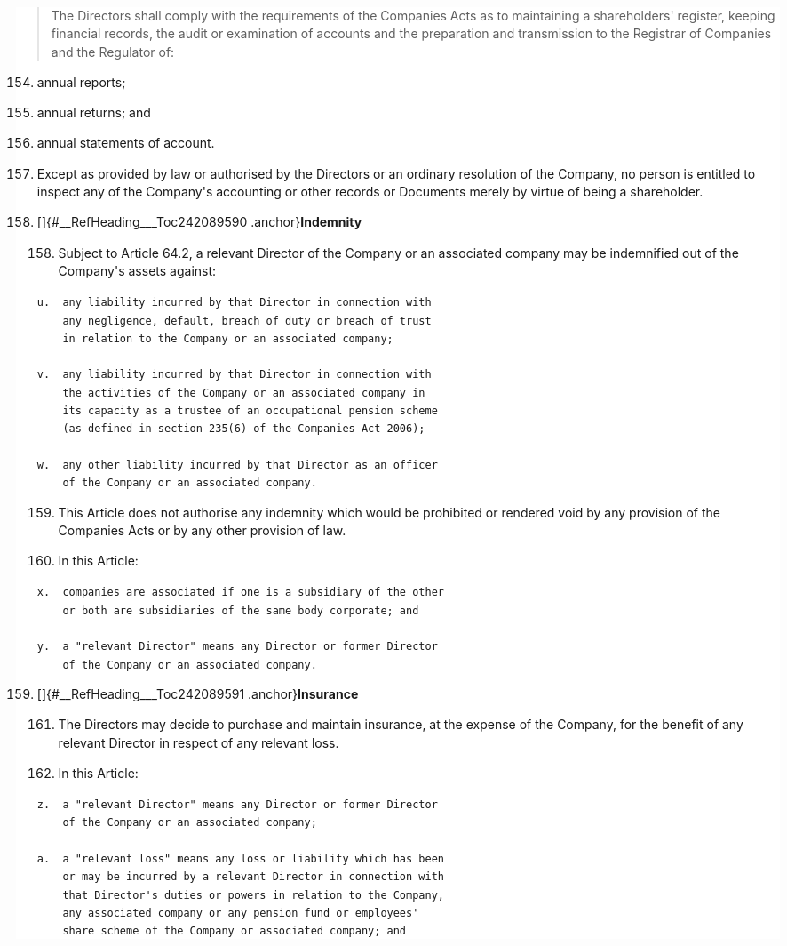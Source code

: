 > The Directors shall comply with the requirements of the Companies Acts
> as to maintaining a shareholders' register, keeping financial records,
> the audit or examination of accounts and the preparation and
> transmission to the Registrar of Companies and the Regulator of:

154. annual reports;

155. annual returns; and

156. annual statements of account.

157. Except as provided by law or authorised by the Directors or an
    ordinary resolution of the Company, no person is entitled to inspect
    any of the Company's accounting or other records or Documents merely
    by virtue of being a shareholder.



64. []{#__RefHeading___Toc242089590 .anchor}**Indemnity**

    158. Subject to Article 64.2, a relevant Director of the Company or
        an associated company may be indemnified out of the Company's
        assets against:

        u.  any liability incurred by that Director in connection with
            any negligence, default, breach of duty or breach of trust
            in relation to the Company or an associated company;

        v.  any liability incurred by that Director in connection with
            the activities of the Company or an associated company in
            its capacity as a trustee of an occupational pension scheme
            (as defined in section 235(6) of the Companies Act 2006);

        w.  any other liability incurred by that Director as an officer
            of the Company or an associated company.

    159. This Article does not authorise any indemnity which would be
        prohibited or rendered void by any provision of the Companies
        Acts or by any other provision of law.

    160. In this Article:

        x.  companies are associated if one is a subsidiary of the other
            or both are subsidiaries of the same body corporate; and

        y.  a "relevant Director" means any Director or former Director
            of the Company or an associated company.

65. []{#__RefHeading___Toc242089591 .anchor}**Insurance**

    161. The Directors may decide to purchase and maintain insurance, at
        the expense of the Company, for the benefit of any relevant
        Director in respect of any relevant loss.

    162. In this Article:

        z.  a "relevant Director" means any Director or former Director
            of the Company or an associated company;

        a.  a "relevant loss" means any loss or liability which has been
            or may be incurred by a relevant Director in connection with
            that Director's duties or powers in relation to the Company,
            any associated company or any pension fund or employees'
            share scheme of the Company or associated company; and
